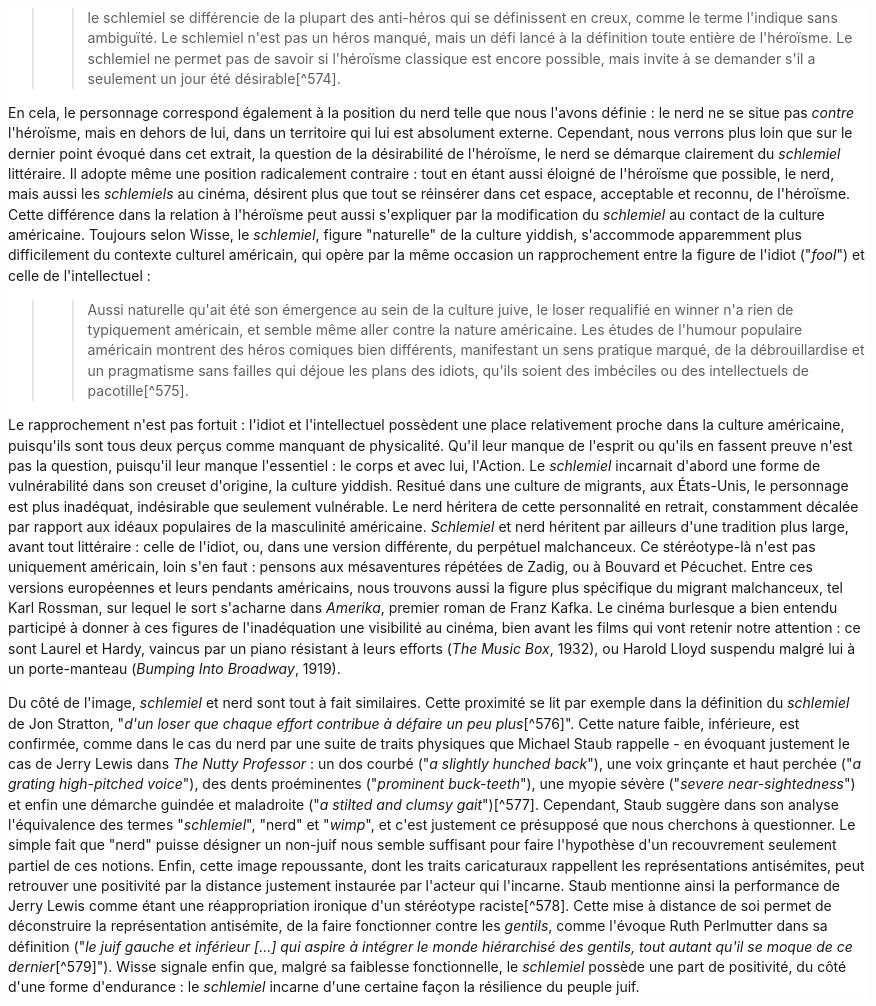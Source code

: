 >>le schlemiel se différencie de la plupart des anti-héros qui se définissent en creux, comme le terme l'indique sans ambiguïté. Le schlemiel n'est pas un héros manqué, mais un défi lancé à la définition toute entière de l'héroïsme. Le schlemiel ne permet pas de savoir si l'héroïsme classique est encore possible, mais invite à se demander s'il a seulement un jour été désirable[^574].

En cela, le personnage correspond également à la position du nerd telle que nous l'avons définie : le nerd ne se situe pas *contre* l'héroïsme, mais en dehors de lui, dans un territoire qui lui est absolument externe. Cependant, nous verrons plus loin que sur le dernier point évoqué dans cet extrait, la question de la désirabilité de l'héroïsme,
le nerd se démarque clairement du *schlemiel* littéraire. Il adopte même une position radicalement contraire : tout en étant aussi éloigné de l'héroïsme que possible, le nerd, mais aussi les *schlemiels* au cinéma, désirent plus que tout se réinsérer dans cet espace, acceptable et reconnu, de l'héroïsme. Cette différence dans la relation à l'héroïsme
peut aussi s'expliquer par la modification du *schlemiel* au contact de la culture américaine. Toujours selon Wisse, le *schlemiel*, figure "naturelle" de la culture yiddish, s'accommode apparemment plus difficilement du contexte culturel américain, qui opère par la même occasion un rapprochement entre la figure de l'idiot ("*fool*") et celle de l'intellectuel :

>>Aussi naturelle qu'ait été son émergence au sein de la culture juive, le loser requalifié en winner n'a rien de typiquement américain, et semble même aller contre la nature américaine. Les études de l'humour populaire américain montrent des héros comiques bien différents, manifestant un sens pratique marqué, de la débrouillardise et un pragmatisme sans failles qui déjoue les plans des idiots, qu'ils soient des imbéciles ou des intellectuels de pacotille[^575].

Le rapprochement n'est pas fortuit : l'idiot et l'intellectuel possèdent une place relativement proche dans la culture américaine, puisqu'ils sont tous deux perçus comme manquant de physicalité. Qu'il leur manque de l'esprit ou qu'ils en fassent preuve n'est pas la question, puisqu'il leur manque l'essentiel : le corps et avec lui, l'Action. Le *schlemiel*
incarnait d'abord une forme de vulnérabilité dans son creuset d'origine, la culture yiddish. Resitué dans une culture de migrants, aux États-Unis, le personnage est plus inadéquat, indésirable que seulement vulnérable. Le nerd héritera de cette personnalité en retrait,
constamment décalée par rapport aux idéaux populaires de la masculinité américaine. *Schlemiel* et nerd héritent par ailleurs d'une tradition plus large, avant tout littéraire : celle de l'idiot, ou, dans une version différente, du perpétuel malchanceux. Ce stéréotype-là n'est pas uniquement américain, loin s'en faut : pensons aux mésaventures répétées de Zadig, ou à Bouvard et Pécuchet. Entre ces versions européennes et leurs pendants américains, nous trouvons aussi la figure plus spécifique du migrant malchanceux, tel Karl Rossman, sur lequel le sort s'acharne dans *Amerika*, premier roman de Franz Kafka. Le cinéma burlesque a bien
entendu participé à donner à ces figures de l'inadéquation une visibilité au cinéma, bien avant les films qui vont retenir notre attention : ce sont Laurel et Hardy, vaincus par un piano résistant à leurs efforts (*The Music Box*, 1932), ou Harold Lloyd suspendu malgré lui à un porte-manteau (*Bumping Into Broadway*, 1919).

Du côté de l'image, *schlemiel* et nerd sont tout à fait similaires. Cette proximité se lit par exemple dans la définition du *schlemiel* de Jon Stratton, "*d'un loser que chaque effort contribue à défaire un peu plus*[^576]". Cette nature faible, inférieure, est confirmée, comme dans le cas du nerd par une suite de traits physiques que Michael Staub rappelle - en évoquant justement le cas de Jerry Lewis dans *The Nutty Professor* : un dos courbé ("*a slightly hunched back*"), une voix grinçante et haut perchée ("*a grating high-pitched voice*"), des dents proéminentes ("*prominent buck-teeth*"), une myopie sévère ("*severe near-sightedness*") et enfin une démarche guindée et maladroite ("*a stilted and clumsy gait*")[^577]. Cependant, Staub suggère dans son analyse l'équivalence des termes "*schlemiel*", "nerd" et "*wimp*", et
c'est justement ce présupposé que nous cherchons à questionner. Le simple fait que "nerd" puisse désigner un non-juif nous semble suffisant pour faire l'hypothèse d'un recouvrement seulement partiel de ces notions. Enfin, cette image repoussante, dont les traits caricaturaux
rappellent les représentations antisémites, peut retrouver une positivité par la distance justement instaurée par l'acteur qui l'incarne. Staub mentionne ainsi la performance de Jerry Lewis comme étant une réappropriation ironique d'un stéréotype raciste[^578]. Cette mise à distance de soi permet de déconstruire la représentation antisémite, de la faire fonctionner contre les *gentils*, comme l'évoque Ruth Perlmutter dans sa définition ("*le juif gauche et inférieur [...] qui aspire à intégrer le monde hiérarchisé des gentils, tout autant qu'il se moque de ce dernier*[^579]"). Wisse signale enfin que, malgré sa faiblesse fonctionnelle, le *schlemiel* possède une part de positivité, du côté d'une forme d'endurance : le *schlemiel* incarne d'une certaine façon la résilience du peuple juif.
